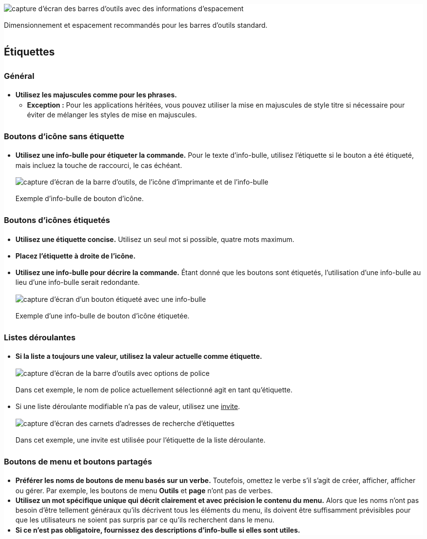 ![capture d’écran des barres d’outils avec des informations d’espacement ](images/cmd-toolbars-image49.png)

Dimensionnement et espacement recommandés pour les barres d’outils standard.

## <a name="labels"></a>Étiquettes

### <a name="general"></a>Général

-   **Utilisez les majuscules comme pour les phrases.**
    -   **Exception :** Pour les applications héritées, vous pouvez utiliser la mise en majuscules de style titre si nécessaire pour éviter de mélanger les styles de mise en majuscules.

### <a name="unlabeled-icon-buttons"></a>Boutons d’icône sans étiquette

-   **Utilisez une info-bulle pour étiqueter la commande.** Pour le texte d’info-bulle, utilisez l’étiquette si le bouton a été étiqueté, mais incluez la touche de raccourci, le cas échéant.

    ![capture d’écran de la barre d’outils, de l’icône d’imprimante et de l’info-bulle ](images/cmd-toolbars-image50.png)

    Exemple d’info-bulle de bouton d’icône.

### <a name="labeled-icon-buttons"></a>Boutons d’icônes étiquetés

-   **Utilisez une étiquette concise.** Utilisez un seul mot si possible, quatre mots maximum.
-   **Placez l’étiquette à droite de l’icône.**
-   **Utilisez une info-bulle pour décrire la commande.** Étant donné que les boutons sont étiquetés, l’utilisation d’une info-bulle au lieu d’une info-bulle serait redondante.

    ![capture d’écran d’un bouton étiqueté avec une info-bulle ](images/cmd-toolbars-image51.png)

    Exemple d’une info-bulle de bouton d’icône étiquetée.

### <a name="drop-down-lists"></a>Listes déroulantes

-   **Si la liste a toujours une valeur, utilisez la valeur actuelle comme étiquette.**

    ![capture d’écran de la barre d’outils avec options de police ](images/cmd-toolbars-image52.png)

    Dans cet exemple, le nom de police actuellement sélectionné agit en tant qu’étiquette.

-   Si une liste déroulante modifiable n’a pas de valeur, utilisez une [invite](glossary.md).

    ![capture d’écran des carnets d’adresses de recherche d’étiquettes ](images/cmd-toolbars-image53.png)

    Dans cet exemple, une invite est utilisée pour l’étiquette de la liste déroulante.

### <a name="menu-buttons-and-split-buttons"></a>Boutons de menu et boutons partagés

-   **Préférer les noms de boutons de menu basés sur un verbe.** Toutefois, omettez le verbe s’il s’agit de créer, afficher, afficher ou gérer. Par exemple, les boutons de menu **Outils** et **page** n’ont pas de verbes.
-   **Utilisez un mot spécifique unique qui décrit clairement et avec précision le contenu du menu.** Alors que les noms n’ont pas besoin d’être tellement généraux qu’ils décrivent tous les éléments du menu, ils doivent être suffisamment prévisibles pour que les utilisateurs ne soient pas surpris par ce qu’ils recherchent dans le menu.
-   **Si ce n’est pas obligatoire, fournissez des descriptions d’info-bulle si elles sont utiles.**

